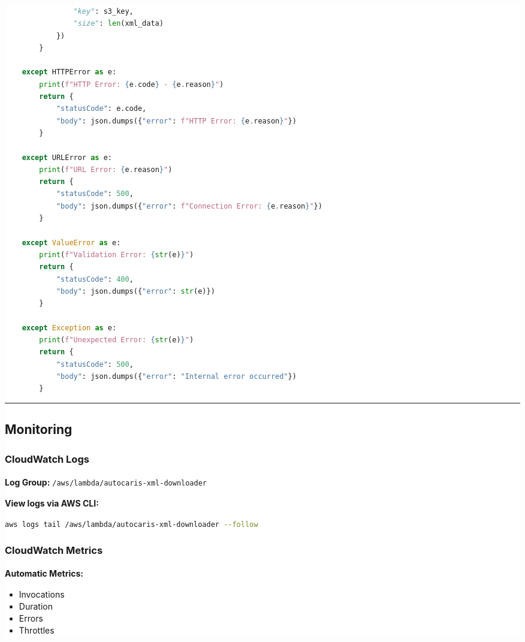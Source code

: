```python
                "key": s3_key,
                "size": len(xml_data)
            })
        }
        
    except HTTPError as e:
        print(f"HTTP Error: {e.code} - {e.reason}")
        return {
            "statusCode": e.code,
            "body": json.dumps({"error": f"HTTP Error: {e.reason}"})
        }
        
    except URLError as e:
        print(f"URL Error: {e.reason}")
        return {
            "statusCode": 500,
            "body": json.dumps({"error": f"Connection Error: {e.reason}"})
        }
        
    except ValueError as e:
        print(f"Validation Error: {str(e)}")
        return {
            "statusCode": 400,
            "body": json.dumps({"error": str(e)})
        }
        
    except Exception as e:
        print(f"Unexpected Error: {str(e)}")
        return {
            "statusCode": 500,
            "body": json.dumps({"error": "Internal error occurred"})
        }
```

---

## Monitoring

### CloudWatch Logs

**Log Group:** `/aws/lambda/autocaris-xml-downloader`

**View logs via AWS CLI:**
```bash
aws logs tail /aws/lambda/autocaris-xml-downloader --follow
```

### CloudWatch Metrics

**Automatic Metrics:**
- Invocations
- Duration
- Errors
- Throttles
